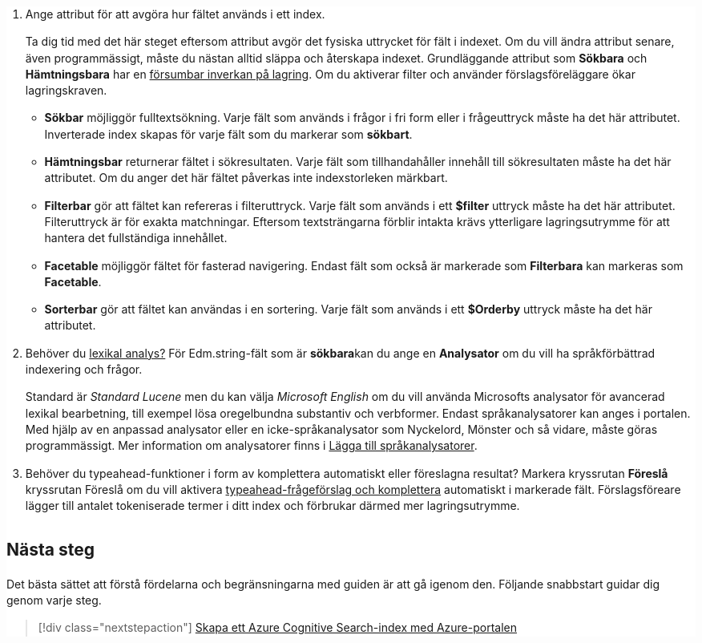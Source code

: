 1. Ange attribut för att avgöra hur fältet används i ett index. 

   Ta dig tid med det här steget eftersom attribut avgör det fysiska uttrycket för fält i indexet. Om du vill ändra attribut senare, även programmässigt, måste du nästan alltid släppa och återskapa indexet. Grundläggande attribut som **Sökbara** och **Hämtningsbara** har en [försumbar inverkan på lagring](search-what-is-an-index.md#index-size). Om du aktiverar filter och använder förslagsföreläggare ökar lagringskraven. 
   
   + **Sökbar** möjliggör fulltextsökning. Varje fält som används i frågor i fri form eller i frågeuttryck måste ha det här attributet. Inverterade index skapas för varje fält som du markerar som **sökbart**.

   + **Hämtningsbar** returnerar fältet i sökresultaten. Varje fält som tillhandahåller innehåll till sökresultaten måste ha det här attributet. Om du anger det här fältet påverkas inte indexstorleken märkbart.

   + **Filterbar** gör att fältet kan refereras i filteruttryck. Varje fält som används i ett **$filter** uttryck måste ha det här attributet. Filteruttryck är för exakta matchningar. Eftersom textsträngarna förblir intakta krävs ytterligare lagringsutrymme för att hantera det fullständiga innehållet.

   + **Facetable** möjliggör fältet för fasterad navigering. Endast fält som också är markerade som **Filterbara** kan markeras som **Facetable**.

   + **Sorterbar** gör att fältet kan användas i en sortering. Varje fält som används i ett **$Orderby** uttryck måste ha det här attributet.

1. Behöver du [lexikal analys?](search-lucene-query-architecture.md#stage-2-lexical-analysis) För Edm.string-fält som är **sökbara**kan du ange en **Analysator** om du vill ha språkförbättrad indexering och frågor. 

   Standard är *Standard Lucene* men du kan välja *Microsoft English* om du vill använda Microsofts analysator för avancerad lexikal bearbetning, till exempel lösa oregelbundna substantiv och verbformer. Endast språkanalysatorer kan anges i portalen. Med hjälp av en anpassad analysator eller en icke-språkanalysator som Nyckelord, Mönster och så vidare, måste göras programmässigt. Mer information om analysatorer finns i [Lägga till språkanalysatorer](search-language-support.md).

1. Behöver du typeahead-funktioner i form av komplettera automatiskt eller föreslagna resultat? Markera kryssrutan **Föreslå** kryssrutan Föreslå om du vill aktivera [typeahead-frågeförslag och komplettera](index-add-suggesters.md) automatiskt i markerade fält. Förslagsföreare lägger till antalet tokeniserade termer i ditt index och förbrukar därmed mer lagringsutrymme.


## <a name="next-steps"></a>Nästa steg

Det bästa sättet att förstå fördelarna och begränsningarna med guiden är att gå igenom den. Följande snabbstart guidar dig genom varje steg.

> [!div class="nextstepaction"]
> [Skapa ett Azure Cognitive Search-index med Azure-portalen](search-get-started-portal.md)